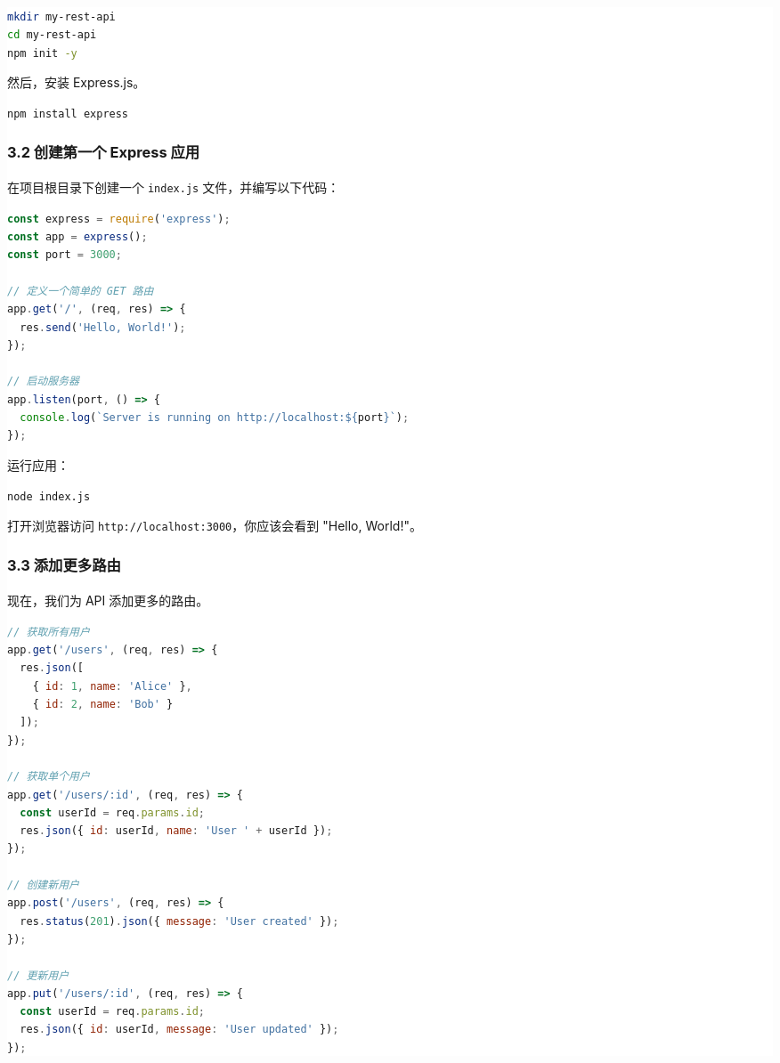 ```bash
mkdir my-rest-api
cd my-rest-api
npm init -y
```

然后，安装 Express.js。

```bash
npm install express
```

### 3.2 创建第一个 Express 应用

在项目根目录下创建一个 `index.js` 文件，并编写以下代码：

```javascript
const express = require('express');
const app = express();
const port = 3000;

// 定义一个简单的 GET 路由
app.get('/', (req, res) => {
  res.send('Hello, World!');
});

// 启动服务器
app.listen(port, () => {
  console.log(`Server is running on http://localhost:${port}`);
});
```

运行应用：

```bash
node index.js
```

打开浏览器访问 `http://localhost:3000`，你应该会看到 "Hello, World!"。

### 3.3 添加更多路由

现在，我们为 API 添加更多的路由。

```javascript
// 获取所有用户
app.get('/users', (req, res) => {
  res.json([
    { id: 1, name: 'Alice' },
    { id: 2, name: 'Bob' }
  ]);
});

// 获取单个用户
app.get('/users/:id', (req, res) => {
  const userId = req.params.id;
  res.json({ id: userId, name: 'User ' + userId });
});

// 创建新用户
app.post('/users', (req, res) => {
  res.status(201).json({ message: 'User created' });
});

// 更新用户
app.put('/users/:id', (req, res) => {
  const userId = req.params.id;
  res.json({ id: userId, message: 'User updated' });
});
```